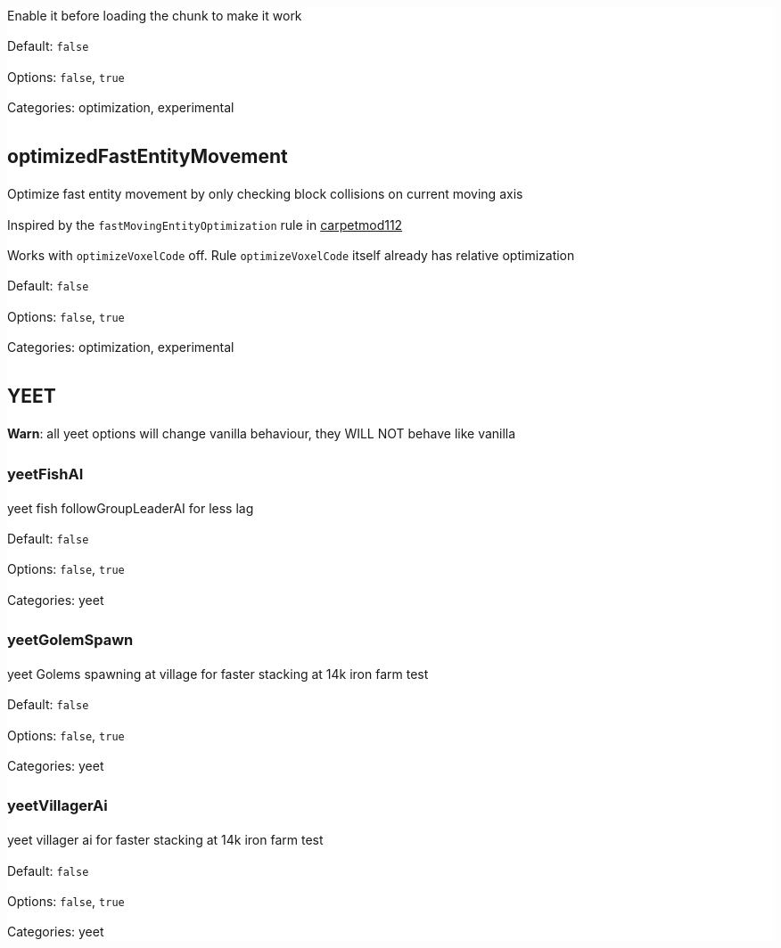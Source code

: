Enable it before loading the chunk to make it work

Default: `false`

Options: `false`, `true`

Categories: optimization, experimental


## optimizedFastEntityMovement

Optimize fast entity movement by only checking block collisions on current moving axis

Inspired by the `fastMovingEntityOptimization` rule in [carpetmod112](https://github.com/gnembon/carpetmod112)

Works with `optimizeVoxelCode` off. Rule `optimizeVoxelCode` itself already has relative optimization

Default: `false`

Options: `false`, `true`

Categories: optimization, experimental


## YEET

**Warn**: all yeet options will change vanilla behaviour, they WILL NOT behave like vanilla

### yeetFishAI

yeet fish followGroupLeaderAI for less lag

Default: `false`

Options: `false`, `true`

Categories: yeet

### yeetGolemSpawn

yeet Golems spawning at village for faster stacking at 14k iron farm test

Default: `false`

Options: `false`, `true`

Categories: yeet

### yeetVillagerAi

yeet villager ai for faster stacking at 14k iron farm test

Default: `false`

Options: `false`, `true`

Categories: yeet
